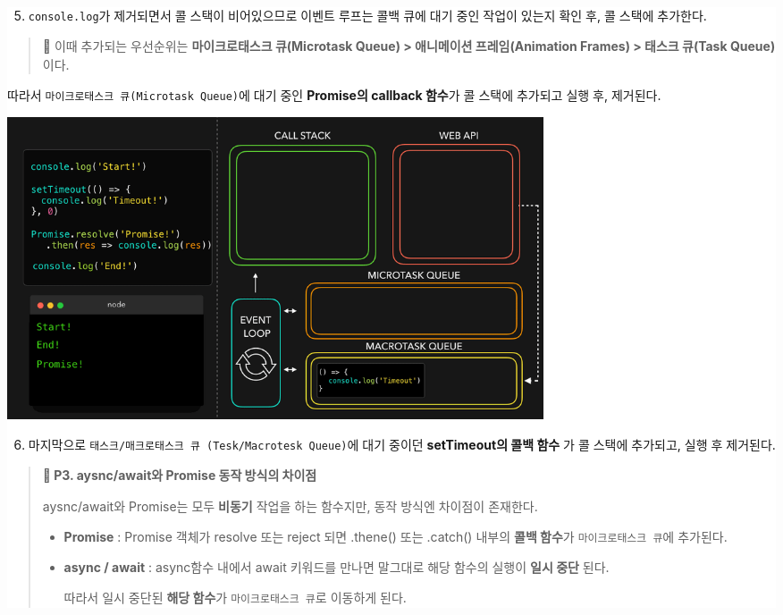 5.  `console.log`가 제거되면서 콜 스택이 비어있으므로 이벤트 루프는 콜백 큐에 대기 중인 작업이 있는지 확인 후, 콜 스택에 추가한다.

> 🚨 이때 추가되는 우선순위는 **마이크로태스크 큐(Microtask Queue) > 애니메이션 프레임(Animation Frames) > 태스크 큐(Task Queue)** 이다.

따라서 `마이크로태스크 큐(Microtask Queue)`에 대기 중인 **Promise의 callback 함수**가 콜 스택에 추가되고 실행 후, 제거된다.

<img src="asset/setTimeout_Promise_6.gif" width="600" alt="setTimeout_Promise_6">

6. 마지막으로 `태스크/매크로태스크 큐 (Tesk/Macrotesk Queue)`에 대기 중이던 **setTimeout의 콜백 함수** 가 콜 스택에 추가되고, 실행 후 제거된다.

> **🧩 P3. aysnc/await와 Promise 동작 방식의 차이점**
>
> 
> aysnc/await와 Promise는 모두 **비동기** 작업을 하는 함수지만, 동작 방식엔 차이점이 존재한다.
>
> - **Promise** : Promise 객체가 resolve 또는 reject 되면 .thene() 또는 .catch() 내부의 **콜백 함수**가 `마이크로태스크 큐`에 추가된다.
> - **async / await** : async함수 내에서 await 키워드를 만나면 말그대로 해당 함수의 실행이 **일시 중단** 된다.
>
>   따라서 일시 중단된 **해당 함수**가 `마이크로태스크 큐`로 이동하게 된다.
>